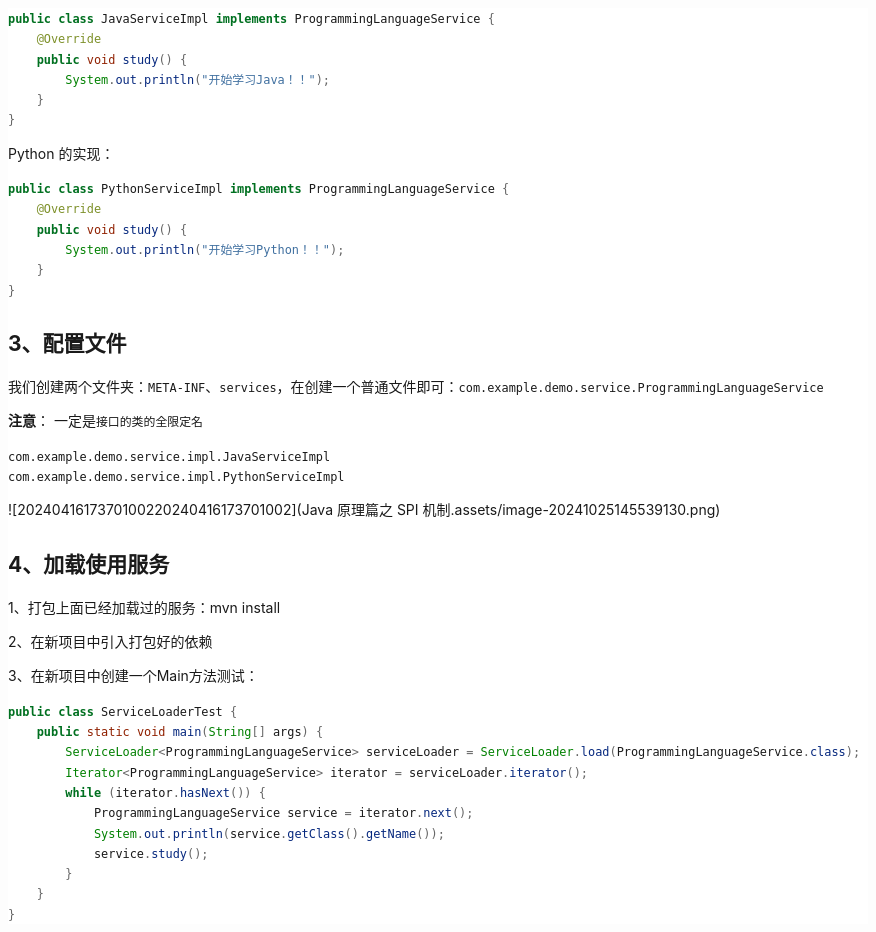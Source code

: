```java
public class JavaServiceImpl implements ProgrammingLanguageService {
    @Override
    public void study() {
        System.out.println("开始学习Java！！");
    }
}
```

Python 的实现：

```java
public class PythonServiceImpl implements ProgrammingLanguageService {
    @Override
    public void study() {
        System.out.println("开始学习Python！！");
    }
}
```



## 3、配置文件

我们创建两个文件夹：`META-INF`、`services`，在创建一个普通文件即可：`com.example.demo.service.ProgrammingLanguageService`

**注意**： 一定是`接口的类的全限定名`

```
com.example.demo.service.impl.JavaServiceImpl
com.example.demo.service.impl.PythonServiceImpl
```

![2024041617370100220240416173701002](Java 原理篇之 SPI 机制.assets/image-20241025145539130.png)



## 4、加载使用服务

1、打包上面已经加载过的服务：mvn install

2、在新项目中引入打包好的依赖

3、在新项目中创建一个Main方法测试：

```java
public class ServiceLoaderTest {
    public static void main(String[] args) {
        ServiceLoader<ProgrammingLanguageService> serviceLoader = ServiceLoader.load(ProgrammingLanguageService.class);
        Iterator<ProgrammingLanguageService> iterator = serviceLoader.iterator();
        while (iterator.hasNext()) {
            ProgrammingLanguageService service = iterator.next();
            System.out.println(service.getClass().getName());
            service.study();
        }
    }
}
```
